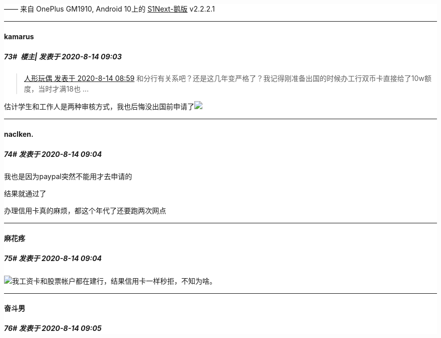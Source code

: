 —— 来自 OnePlus GM1910, Android 10上的 [S1Next-鹅版](https://github.com/ykrank/S1-Next/releases) v2.2.2.1







*****

####  kamarus  
##### 73#         楼主| 发表于 2020-8-14 09:03



<blockquote><a href="httphttps://bbs.saraba1st.com/2b/forum.php?mod=redirect&amp;goto=findpost&amp;pid=48423920&amp;ptid=1954591" target="_blank">人形玩偶 发表于 2020-8-14 08:59</a>
和分行有关系吧？还是这几年变严格了？我记得刚准备出国的时候办工行双币卡直接给了10w额度，当时才满18也 ...</blockquote>
估计学生和工作人是两种审核方式，我也后悔没出国前申请了<img src="https://static.saraba1st.com/image/smiley/face2017/004.gif" referrerpolicy="no-referrer">







*****

####  naclken.  
##### 74#       发表于 2020-8-14 09:04




我也是因为paypal突然不能用才去申请的

结果就通过了

办理信用卡真的麻烦，都这个年代了还要跑两次网点







*****

####  麻花疼  
##### 75#       发表于 2020-8-14 09:04



<img src="https://static.saraba1st.com/image/smiley/face2017/067.png" referrerpolicy="no-referrer">我工资卡和股票帐户都在建行，结果信用卡一样秒拒，不知为啥。







*****

####  奋斗男  
##### 76#       发表于 2020-8-14 09:05

